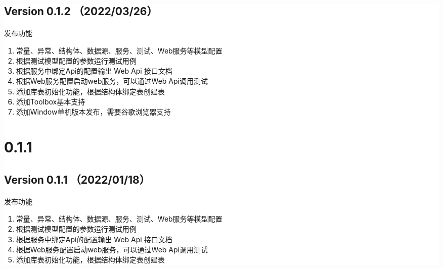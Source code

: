 ## Version 0.1.2 （2022/03/26）

发布功能

1. 常量、异常、结构体、数据源、服务、测试、Web服务等模型配置
2. 根据测试模型配置的参数运行测试用例
3. 根据服务中绑定Api的配置输出 Web Api 接口文档
4. 根据Web服务配置启动web服务，可以通过Web Api调用测试
5. 添加库表初始化功能，根据结构体绑定表创建表
6. 添加Toolbox基本支持
7. 添加Window单机版本发布，需要谷歌浏览器支持

# 0.1.1

## Version 0.1.1 （2022/01/18）

发布功能

1. 常量、异常、结构体、数据源、服务、测试、Web服务等模型配置
2. 根据测试模型配置的参数运行测试用例
3. 根据服务中绑定Api的配置输出 Web Api 接口文档
4. 根据Web服务配置启动web服务，可以通过Web Api调用测试
5. 添加库表初始化功能，根据结构体绑定表创建表
